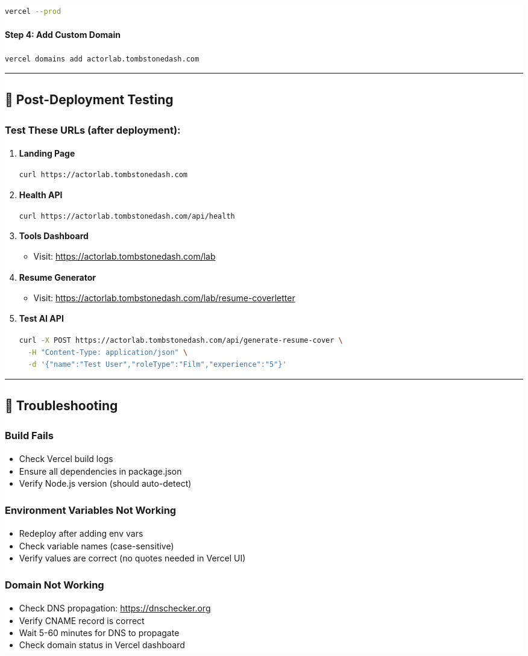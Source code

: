 ```bash
vercel --prod
```

#### Step 4: Add Custom Domain
```bash
vercel domains add actorlab.tombstonedash.com
```

---

## 🧪 Post-Deployment Testing

### Test These URLs (after deployment):

1. **Landing Page**
   ```bash
   curl https://actorlab.tombstonedash.com
   ```

2. **Health API**
   ```bash
   curl https://actorlab.tombstonedash.com/api/health
   ```

3. **Tools Dashboard**
   - Visit: https://actorlab.tombstonedash.com/lab

4. **Resume Generator**
   - Visit: https://actorlab.tombstonedash.com/lab/resume-coverletter

5. **Test AI API**
   ```bash
   curl -X POST https://actorlab.tombstonedash.com/api/generate-resume-cover \
     -H "Content-Type: application/json" \
     -d '{"name":"Test User","roleType":"Film","experience":"5"}'
   ```

---

## 🔧 Troubleshooting

### Build Fails
- Check Vercel build logs
- Ensure all dependencies in package.json
- Verify Node.js version (should auto-detect)

### Environment Variables Not Working
- Redeploy after adding env vars
- Check variable names (case-sensitive)
- Verify values are correct (no quotes needed in Vercel UI)

### Domain Not Working
- Check DNS propagation: https://dnschecker.org
- Verify CNAME record is correct
- Wait 5-60 minutes for DNS to propagate
- Check domain status in Vercel dashboard
